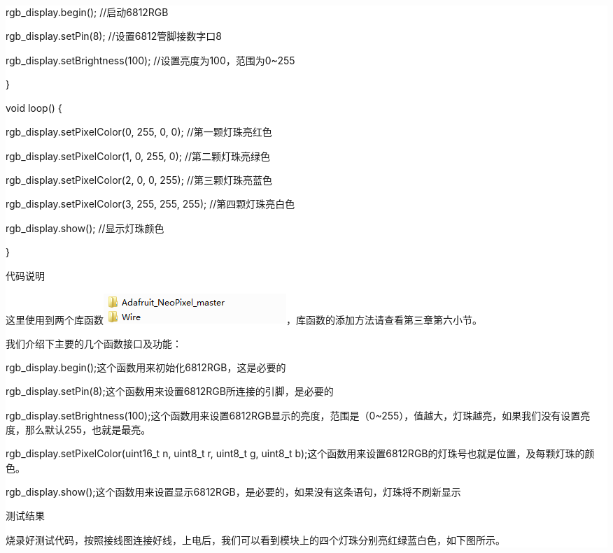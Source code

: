 rgb_display.begin(); //启动6812RGB

rgb_display.setPin(8); //设置6812管脚接数字口8

rgb_display.setBrightness(100); //设置亮度为100，范围为0~255

}

void loop() {

rgb_display.setPixelColor(0, 255, 0, 0); //第一颗灯珠亮红色

rgb_display.setPixelColor(1, 0, 255, 0); //第二颗灯珠亮绿色

rgb_display.setPixelColor(2, 0, 0, 255); //第三颗灯珠亮蓝色

rgb_display.setPixelColor(3, 255, 255, 255); //第四颗灯珠亮白色

rgb_display.show(); //显示灯珠颜色

}

代码说明

这里使用到两个库函数![](media/720e7b592e2c4c7655e307b99ceb0c02.png)，库函数的添加方法请查看第三章第六小节。

我们介绍下主要的几个函数接口及功能：

rgb_display.begin();这个函数用来初始化6812RGB，这是必要的

rgb_display.setPin(8);这个函数用来设置6812RGB所连接的引脚，是必要的

rgb_display.setBrightness(100);这个函数用来设置6812RGB显示的亮度，范围是（0~255），值越大，灯珠越亮，如果我们没有设置亮度，那么默认255，也就是最亮。

rgb_display.setPixelColor(uint16_t n, uint8_t r, uint8_t g, uint8_t b);这个函数用来设置6812RGB的灯珠号也就是位置，及每颗灯珠的颜色。

rgb_display.show();这个函数用来设置显示6812RGB，是必要的，如果没有这条语句，灯珠将不刷新显示

测试结果

烧录好测试代码，按照接线图连接好线，上电后，我们可以看到模块上的四个灯珠分别亮红绿蓝白色，如下图所示。

